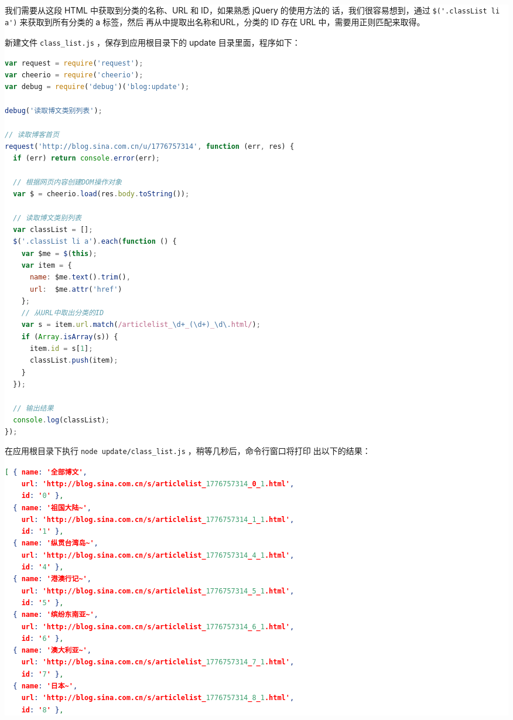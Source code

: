 我们需要从这段 HTML 中获取到分类的名称、URL 和 ID，如果熟悉 jQuery 的使用方法的
话，我们很容易想到，通过 `$('.classList li a')` 来获取到所有分类的 a 标签，然后
再从中提取出名称和URL，分类的 ID 存在 URL 中，需要用正则匹配来取得。

新建文件 `class_list.js` ，保存到应用根目录下的 update 目录里面，程序如下：

```JavaScript
var request = require('request');
var cheerio = require('cheerio');
var debug = require('debug')('blog:update');

debug('读取博文类别列表');

// 读取博客首页
request('http://blog.sina.com.cn/u/1776757314', function (err, res) {
  if (err) return console.error(err);

  // 根据网页内容创建DOM操作对象
  var $ = cheerio.load(res.body.toString());

  // 读取博文类别列表
  var classList = [];
  $('.classList li a').each(function () {
    var $me = $(this);
    var item = {
      name: $me.text().trim(),
      url:  $me.attr('href')
    };
    // 从URL中取出分类的ID
    var s = item.url.match(/articlelist_\d+_(\d+)_\d\.html/);
    if (Array.isArray(s)) {
      item.id = s[1];
      classList.push(item);
    }
  });

  // 输出结果
  console.log(classList);
});
```

在应用根目录下执行 `node update/class_list.js` ，稍等几秒后，命令行窗口将打印
出以下的结果：

```JSON
[ { name: '全部博文',
    url: 'http://blog.sina.com.cn/s/articlelist_1776757314_0_1.html',
    id: '0' },
  { name: '祖国大陆~',
    url: 'http://blog.sina.com.cn/s/articlelist_1776757314_1_1.html',
    id: '1' },
  { name: '纵贯台湾岛~',
    url: 'http://blog.sina.com.cn/s/articlelist_1776757314_4_1.html',
    id: '4' },
  { name: '港澳行记~',
    url: 'http://blog.sina.com.cn/s/articlelist_1776757314_5_1.html',
    id: '5' },
  { name: '缤纷东南亚~',
    url: 'http://blog.sina.com.cn/s/articlelist_1776757314_6_1.html',
    id: '6' },
  { name: '澳大利亚~',
    url: 'http://blog.sina.com.cn/s/articlelist_1776757314_7_1.html',
    id: '7' },
  { name: '日本~',
    url: 'http://blog.sina.com.cn/s/articlelist_1776757314_8_1.html',
    id: '8' },
```

[1]: images/1.png
[2]: images/2.png
[3]: images/3.png
[4]: images/4.png
[5]: images/5.png
[6]: images/6.png
[7]: images/7.png
[8]: images/8.png
[9]: images/9.png